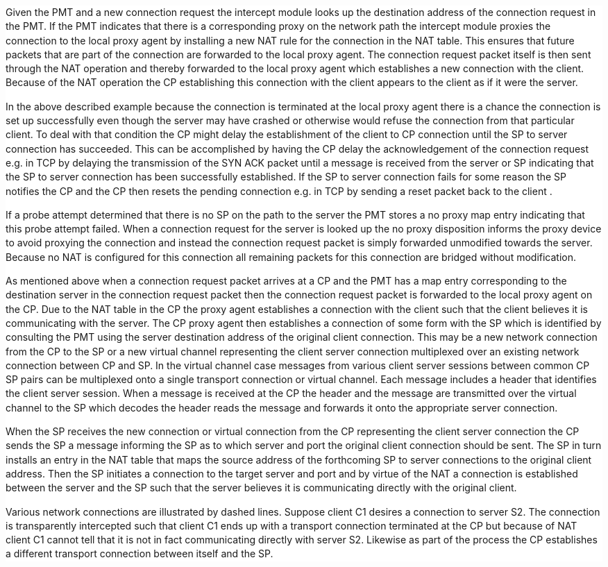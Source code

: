 Given the PMT and a new connection request the intercept module looks up the destination address of the connection request in the PMT. If the PMT indicates that there is a corresponding proxy on the network path the intercept module proxies the connection to the local proxy agent by installing a new NAT rule for the connection in the NAT table. This ensures that future packets that are part of the connection are forwarded to the local proxy agent. The connection request packet itself is then sent through the NAT operation and thereby forwarded to the local proxy agent which establishes a new connection with the client. Because of the NAT operation the CP establishing this connection with the client appears to the client as if it were the server.

In the above described example because the connection is terminated at the local proxy agent there is a chance the connection is set up successfully even though the server may have crashed or otherwise would refuse the connection from that particular client. To deal with that condition the CP might delay the establishment of the client to CP connection until the SP to server connection has succeeded. This can be accomplished by having the CP delay the acknowledgement of the connection request e.g. in TCP by delaying the transmission of the SYN ACK packet until a message is received from the server or SP indicating that the SP to server connection has been successfully established. If the SP to server connection fails for some reason the SP notifies the CP and the CP then resets the pending connection e.g. in TCP by sending a reset packet back to the client .

If a probe attempt determined that there is no SP on the path to the server the PMT stores a no proxy map entry indicating that this probe attempt failed. When a connection request for the server is looked up the no proxy disposition informs the proxy device to avoid proxying the connection and instead the connection request packet is simply forwarded unmodified towards the server. Because no NAT is configured for this connection all remaining packets for this connection are bridged without modification.

As mentioned above when a connection request packet arrives at a CP and the PMT has a map entry corresponding to the destination server in the connection request packet then the connection request packet is forwarded to the local proxy agent on the CP. Due to the NAT table in the CP the proxy agent establishes a connection with the client such that the client believes it is communicating with the server. The CP proxy agent then establishes a connection of some form with the SP which is identified by consulting the PMT using the server destination address of the original client connection. This may be a new network connection from the CP to the SP or a new virtual channel representing the client server connection multiplexed over an existing network connection between CP and SP. In the virtual channel case messages from various client server sessions between common CP SP pairs can be multiplexed onto a single transport connection or virtual channel. Each message includes a header that identifies the client server session. When a message is received at the CP the header and the message are transmitted over the virtual channel to the SP which decodes the header reads the message and forwards it onto the appropriate server connection.

When the SP receives the new connection or virtual connection from the CP representing the client server connection the CP sends the SP a message informing the SP as to which server and port the original client connection should be sent. The SP in turn installs an entry in the NAT table that maps the source address of the forthcoming SP to server connections to the original client address. Then the SP initiates a connection to the target server and port and by virtue of the NAT a connection is established between the server and the SP such that the server believes it is communicating directly with the original client.

Various network connections are illustrated by dashed lines. Suppose client C1 desires a connection to server S2. The connection is transparently intercepted such that client C1 ends up with a transport connection terminated at the CP but because of NAT client C1 cannot tell that it is not in fact communicating directly with server S2. Likewise as part of the process the CP establishes a different transport connection between itself and the SP.
